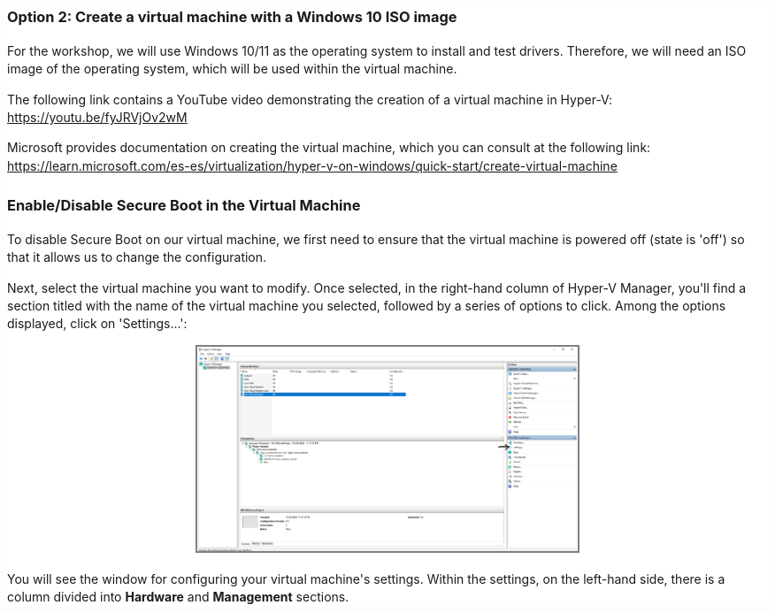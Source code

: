 ### Option 2: Create a virtual machine with a Windows 10 ISO image

For the workshop, we will use Windows 10/11 as the operating system to install and test drivers. Therefore, we will need an ISO image of the operating system, which will be used within the virtual machine.

The following link contains a YouTube video demonstrating the creation of a virtual machine in Hyper-V: https://youtu.be/fyJRVjOv2wM

Microsoft provides documentation on creating the virtual machine, which you can consult at the following link:
https://learn.microsoft.com/es-es/virtualization/hyper-v-on-windows/quick-start/create-virtual-machine

### Enable/Disable Secure Boot in the Virtual Machine

To disable Secure Boot on our virtual machine, we first need to ensure that the virtual machine is powered off (state is 'off') so that it allows us to change the configuration.

Next, select the virtual machine you want to modify. Once selected, in the right-hand column of Hyper-V Manager, you'll find a section titled with the name of the virtual machine you selected, followed by a series of options to click. Among the options displayed, click on 'Settings...':

<div align="center">
<img width="50%" src= "imgs\12-enablesecurebootvm.png" alt="Enable Secure Boot" style="border: 2px solid grey;">
</div>

You will see the window for configuring your virtual machine's settings. Within the settings, on the left-hand side, there is a column divided into **Hardware** and **Management** sections.
